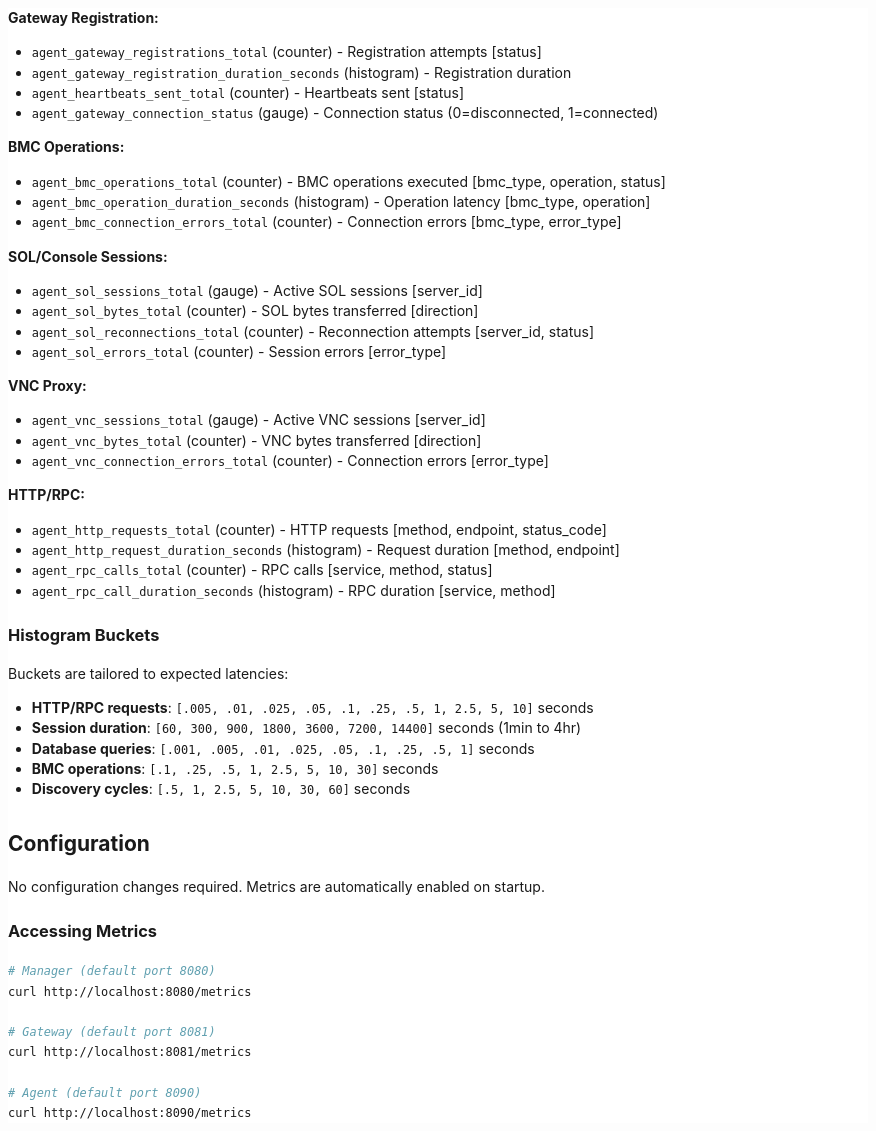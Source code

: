 **Gateway Registration:**
- `agent_gateway_registrations_total` (counter) - Registration attempts [status]
- `agent_gateway_registration_duration_seconds` (histogram) - Registration duration
- `agent_heartbeats_sent_total` (counter) - Heartbeats sent [status]
- `agent_gateway_connection_status` (gauge) - Connection status (0=disconnected, 1=connected)

**BMC Operations:**
- `agent_bmc_operations_total` (counter) - BMC operations executed [bmc_type, operation, status]
- `agent_bmc_operation_duration_seconds` (histogram) - Operation latency [bmc_type, operation]
- `agent_bmc_connection_errors_total` (counter) - Connection errors [bmc_type, error_type]

**SOL/Console Sessions:**
- `agent_sol_sessions_total` (gauge) - Active SOL sessions [server_id]
- `agent_sol_bytes_total` (counter) - SOL bytes transferred [direction]
- `agent_sol_reconnections_total` (counter) - Reconnection attempts [server_id, status]
- `agent_sol_errors_total` (counter) - Session errors [error_type]

**VNC Proxy:**
- `agent_vnc_sessions_total` (gauge) - Active VNC sessions [server_id]
- `agent_vnc_bytes_total` (counter) - VNC bytes transferred [direction]
- `agent_vnc_connection_errors_total` (counter) - Connection errors [error_type]

**HTTP/RPC:**
- `agent_http_requests_total` (counter) - HTTP requests [method, endpoint, status_code]
- `agent_http_request_duration_seconds` (histogram) - Request duration [method, endpoint]
- `agent_rpc_calls_total` (counter) - RPC calls [service, method, status]
- `agent_rpc_call_duration_seconds` (histogram) - RPC duration [service, method]

### Histogram Buckets

Buckets are tailored to expected latencies:

- **HTTP/RPC requests**: `[.005, .01, .025, .05, .1, .25, .5, 1, 2.5, 5, 10]` seconds
- **Session duration**: `[60, 300, 900, 1800, 3600, 7200, 14400]` seconds (1min to 4hr)
- **Database queries**: `[.001, .005, .01, .025, .05, .1, .25, .5, 1]` seconds
- **BMC operations**: `[.1, .25, .5, 1, 2.5, 5, 10, 30]` seconds
- **Discovery cycles**: `[.5, 1, 2.5, 5, 10, 30, 60]` seconds

## Configuration

No configuration changes required. Metrics are automatically enabled on startup.

### Accessing Metrics

```bash
# Manager (default port 8080)
curl http://localhost:8080/metrics

# Gateway (default port 8081)
curl http://localhost:8081/metrics

# Agent (default port 8090)
curl http://localhost:8090/metrics
```
